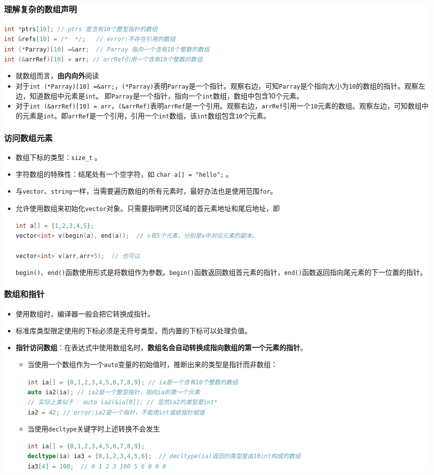 ### 理解复杂的数组声明

```c++
int *ptrs[10]; // ptrs 是含有10个整型指针的数组
int &refs[10] = /*  */;   // error:不存在引用的数组
int (*Parray)[10] =&arr;  // Parray 指向一个含有10个整数的数组
int (&arrRef)[10] = arr; // arrRef引用一个含有10个整数的数组
```

- 就数组而言，**由内向外**阅读
- 对于`int (*Parray)[10] =&arr;`，`(*Parray)`表明`Parray`是一个指针。观察右边，可知`Parray`是个指向大小为`10`的数组的指针。观察左边，知道数组中元素是`int`。   即`Parray`是一个指针，指向一个`int`数组，数组中包含10个元素。
- 对于`int (&arrRef)[10] = arr`，`(&arrRef)`表明`arrRef`是一个引用。观察右边，`arrRef`引用一个`10`元素的数组。观察左边，可知数组中的元素是`int`。即`arrRef`是一个引用，引用一个`int`数组，该`int`数组包含`10`个元素。

### 访问数组元素

- 数组下标的类型：`size_t` 。

- 字符数组的特殊性：结尾处有一个空字符，如 `char a[] = "hello";` 。

- 与`vector`、`string`一样，当需要遍历数组的所有元素时，最好办法也是使用范围`for`。

- 允许使用数组来初始化`vector`对象。只需要指明拷贝区域的首元素地址和尾后地址，即

  ```c++
  int a[] = {1,2,3,4,5};
  vector<int> v(begin(a), end(a));  // v有5个元素，分别是a中对应元素的副本。
  
  vector<int> v(arr,arr+5);  // 也可以
  ```

  `begin()`、`end()`函数使用形式是将数组作为参数。`begin()`函数返回数组首元素的指针，`end()`函数返回指向尾元素的下一位置的指针。

### 数组和指针

- 使用数组时，编译器一般会把它转换成指针。

- 标准库类型限定使用的下标必须是无符号类型，而内置的下标可以处理负值。 

- **指针访问数组**：在表达式中使用数组名时，**数组名会自动转换成指向数组的第一个元素的指针**。

  - 当使用一个数组作为一个`auto`变量的初始值时，推断出来的类型是指针而非数组：

    ```c++
    int ia[] = {0,1,2,3,4,5,6,7,8,9}; // ia是一个含有10个整数的数组
    auto ia2(ia); // ia2是一个整型指针，指向ia的第一个元素
    // 实际上类似于： auto ia2(&ia[0]); // 显然ia2的类型是int*
    ia2 = 42; // error:ia2是一个指针，不能用int值给指针赋值
    ```

  - 当使用`decltype`关键字时上述转换不会发生

    ```c++
    int ia[] = {0,1,2,3,4,5,6,7,8,9};
    decltype(ia) ia3 = {0,1,2,3,4,5,6};  // decltype(ia)返回的类型是由10int构成的数组
    ia3[4] = 100;  // 0 1 2 3 100 5 6 0 0 0
    ```

